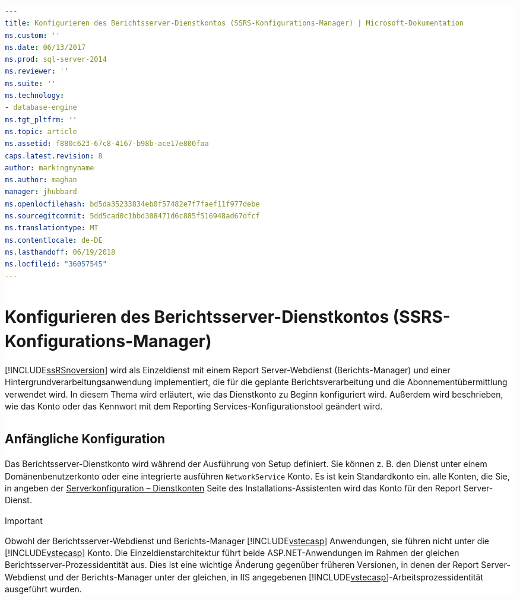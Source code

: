 ```yaml
---
title: Konfigurieren des Berichtsserver-Dienstkontos (SSRS-Konfigurations-Manager) | Microsoft-Dokumentation
ms.custom: ''
ms.date: 06/13/2017
ms.prod: sql-server-2014
ms.reviewer: ''
ms.suite: ''
ms.technology:
- database-engine
ms.tgt_pltfrm: ''
ms.topic: article
ms.assetid: f880c623-67c8-4167-b98b-ace17e800faa
caps.latest.revision: 8
author: markingmyname
ms.author: maghan
manager: jhubbard
ms.openlocfilehash: bd5da35233834eb0f57482e7f7faef11f977debe
ms.sourcegitcommit: 5dd5cad0c1bbd308471d6c885f516948ad67dfcf
ms.translationtype: MT
ms.contentlocale: de-DE
ms.lasthandoff: 06/19/2018
ms.locfileid: "36057545"
---
```

# <a name="configure-the-report-server-service-account-ssrs-configuration-manager"></a>Konfigurieren des Berichtsserver-Dienstkontos (SSRS-Konfigurations-Manager)
  [!INCLUDE[ssRSnoversion](../../includes/ssrsnoversion-md.md)] wird als Einzeldienst mit einem Report Server-Webdienst (Berichts-Manager) und einer Hintergrundverarbeitungsanwendung implementiert, die für die geplante Berichtsverarbeitung und die Abonnementübermittlung verwendet wird. In diesem Thema wird erläutert, wie das Dienstkonto zu Beginn konfiguriert wird. Außerdem wird beschrieben, wie das Konto oder das Kennwort mit dem Reporting Services-Konfigurationstool geändert wird.  
  
## <a name="initial-configuration"></a>Anfängliche Konfiguration  
 Das Berichtsserver-Dienstkonto wird während der Ausführung von Setup definiert. Sie können z. B. den Dienst unter einem Domänenbenutzerkonto oder eine integrierte ausführen `NetworkService` Konto. Es ist kein Standardkonto ein. alle Konten, die Sie, in angeben der [Serverkonfiguration – Dienstkonten](../../sql-server/install/server-configuration-service-accounts.md) Seite des Installations-Assistenten wird das Konto für den Report Server-Dienst.  
  
> [!IMPORTANT]  
>  Obwohl der Berichtsserver-Webdienst und Berichts-Manager [!INCLUDE[vstecasp](../../includes/vstecasp-md.md)] Anwendungen, sie führen nicht unter die [!INCLUDE[vstecasp](../../includes/vstecasp-md.md)] Konto. Die Einzeldienstarchitektur führt beide ASP.NET-Anwendungen im Rahmen der gleichen Berichtsserver-Prozessidentität aus. Dies ist eine wichtige Änderung gegenüber früheren Versionen, in denen der Report Server-Webdienst und der Berichts-Manager unter der gleichen, in IIS angegebenen [!INCLUDE[vstecasp](../../includes/vstecasp-md.md)]-Arbeitsprozessidentität ausgeführt wurden.  
  